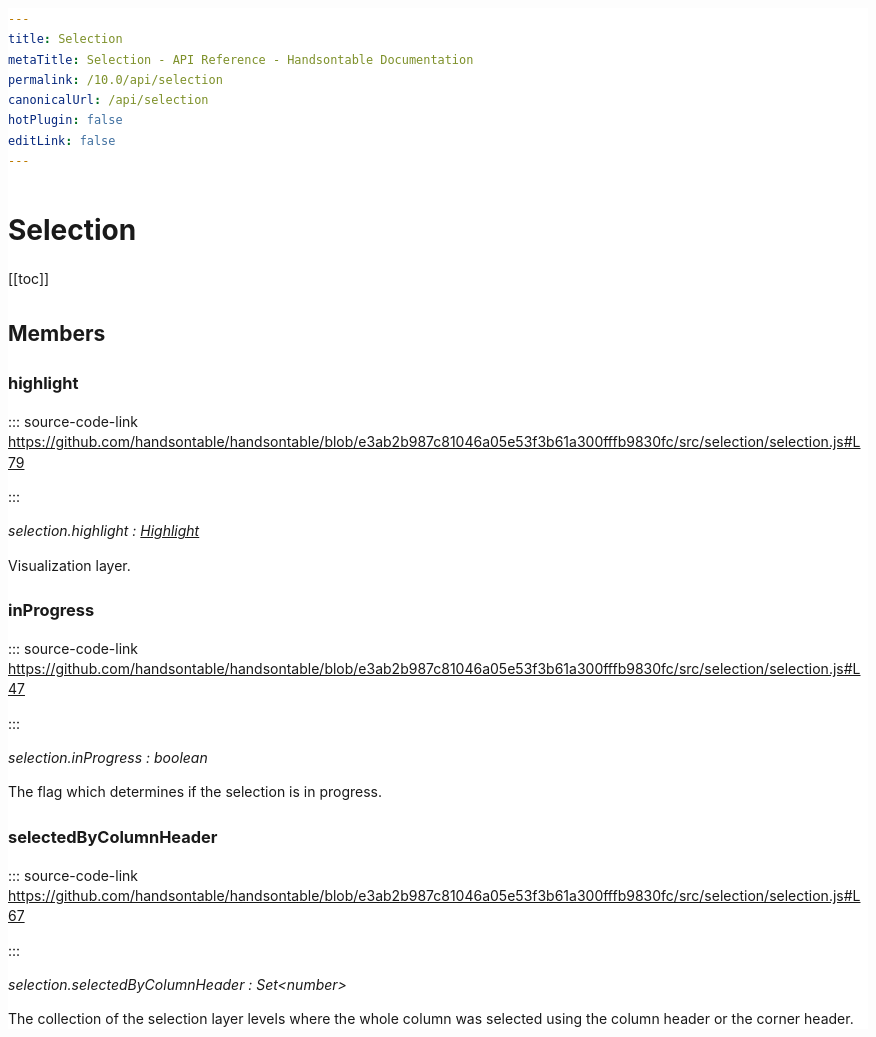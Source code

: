 ```yaml
---
title: Selection
metaTitle: Selection - API Reference - Handsontable Documentation
permalink: /10.0/api/selection
canonicalUrl: /api/selection
hotPlugin: false
editLink: false
---
```


# Selection

[[toc]]

## Members

### highlight
  
::: source-code-link https://github.com/handsontable/handsontable/blob/e3ab2b987c81046a05e53f3b61a300fffb9830fc/src/selection/selection.js#L79

:::

_selection.highlight : [Highlight](@/api/highlight.md)_

Visualization layer.



### inProgress
  
::: source-code-link https://github.com/handsontable/handsontable/blob/e3ab2b987c81046a05e53f3b61a300fffb9830fc/src/selection/selection.js#L47

:::

_selection.inProgress : boolean_

The flag which determines if the selection is in progress.



### selectedByColumnHeader
  
::: source-code-link https://github.com/handsontable/handsontable/blob/e3ab2b987c81046a05e53f3b61a300fffb9830fc/src/selection/selection.js#L67

:::

_selection.selectedByColumnHeader : Set&lt;number&gt;_

The collection of the selection layer levels where the whole column was selected using the column header or
the corner header.
